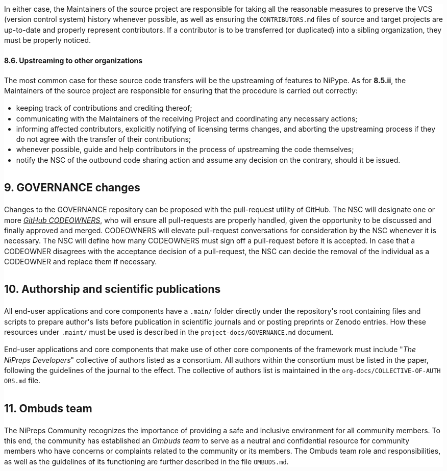 In either case, the Maintainers of the source project are responsible for taking all the reasonable measures to preserve the VCS (version control system) history whenever possible, as well as ensuring the `CONTRIBUTORS.md` files of source and target projects are up-to-date and properly represent contributors.
If a contributor is to be transferred (or duplicated) into a sibling organization, they must be properly noticed.

#### 8.6. Upstreaming to other organizations

The most common case for these source code transfers will be the upstreaming of features to NiPype.
As for **8.5.ii**, the Maintainers of the source project are responsible for ensuring that the procedure is carried out correctly:

* keeping track of contributions and crediting thereof;
* communicating with the Maintainers of the receiving Project and coordinating any necessary actions;
* informing affected contributors, explicitly notifying of licensing terms changes, and aborting the upstreaming process if they do not agree with the transfer of their contributions;
* whenever possible, guide and help contributors in the process of upstreaming the code themselves;
* notify the NSC of the outbound code sharing action and assume any decision on the contrary, should it be issued.

## 9. GOVERNANCE changes

Changes to the GOVERNANCE repository can be proposed with the pull-request utility of GitHub.
The NSC will designate one or more [*GitHub CODEOWNERS*](https://docs.github.com/en/repositories/managing-your-repositorys-settings-and-features/customizing-your-repository/about-code-owners), who will ensure all pull-requests are properly handled, given the opportunity to be discussed and finally approved and merged.
CODEOWNERS will elevate pull-request conversations for consideration by the NSC whenever it is necessary.
The NSC will define how many CODEOWNERS must sign off a pull-request before it is accepted.
In case that a CODEOWNER disagrees with the acceptance decision of a pull-request, the NSC can decide the removal of the individual as a CODEOWNER and replace them if necessary.

## 10. Authorship and scientific publications

All end-user applications and core components have a `.main/` folder directly under the repository's root containing files and scripts to prepare author's lists before publication in scientific journals and or posting preprints or Zenodo entries.
How these resources under `.maint/` must be used is described in the `project-docs/GOVERNANCE.md` document.

End-user applications and core components that make use of other core components of the framework must include "*The NiPreps Developers*" collective of authors listed as a consortium.
All authors within the consortium must be listed in the paper, following the guidelines of the journal to the effect.
The collective of authors list is maintained in the `org-docs/COLLECTIVE-OF-AUTHORS.md` file.

## 11. Ombuds team

The NiPreps Community recognizes the importance of providing a safe and inclusive environment for all community members. To this end, the community has established an *Ombuds team* to serve as a neutral and confidential resource for community members who have concerns or complaints related to the community or its members. The Ombuds team role and responsibilities, as well as the guidelines of its functioning are further described in the file `OMBUDS.md`.
